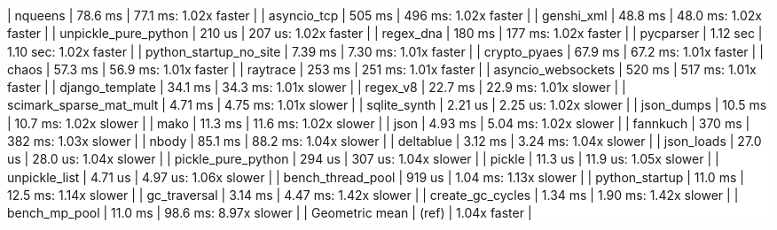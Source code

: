 | nqueens                    | 78.6 ms                                                      | 77.1 ms: 1.02x faster                                                 |
| asyncio_tcp                | 505 ms                                                       | 496 ms: 1.02x faster                                                  |
| genshi_xml                 | 48.8 ms                                                      | 48.0 ms: 1.02x faster                                                 |
| unpickle_pure_python       | 210 us                                                       | 207 us: 1.02x faster                                                  |
| regex_dna                  | 180 ms                                                       | 177 ms: 1.02x faster                                                  |
| pycparser                  | 1.12 sec                                                     | 1.10 sec: 1.02x faster                                                |
| python_startup_no_site     | 7.39 ms                                                      | 7.30 ms: 1.01x faster                                                 |
| crypto_pyaes               | 67.9 ms                                                      | 67.2 ms: 1.01x faster                                                 |
| chaos                      | 57.3 ms                                                      | 56.9 ms: 1.01x faster                                                 |
| raytrace                   | 253 ms                                                       | 251 ms: 1.01x faster                                                  |
| asyncio_websockets         | 520 ms                                                       | 517 ms: 1.01x faster                                                  |
| django_template            | 34.1 ms                                                      | 34.3 ms: 1.01x slower                                                 |
| regex_v8                   | 22.7 ms                                                      | 22.9 ms: 1.01x slower                                                 |
| scimark_sparse_mat_mult    | 4.71 ms                                                      | 4.75 ms: 1.01x slower                                                 |
| sqlite_synth               | 2.21 us                                                      | 2.25 us: 1.02x slower                                                 |
| json_dumps                 | 10.5 ms                                                      | 10.7 ms: 1.02x slower                                                 |
| mako                       | 11.3 ms                                                      | 11.6 ms: 1.02x slower                                                 |
| json                       | 4.93 ms                                                      | 5.04 ms: 1.02x slower                                                 |
| fannkuch                   | 370 ms                                                       | 382 ms: 1.03x slower                                                  |
| nbody                      | 85.1 ms                                                      | 88.2 ms: 1.04x slower                                                 |
| deltablue                  | 3.12 ms                                                      | 3.24 ms: 1.04x slower                                                 |
| json_loads                 | 27.0 us                                                      | 28.0 us: 1.04x slower                                                 |
| pickle_pure_python         | 294 us                                                       | 307 us: 1.04x slower                                                  |
| pickle                     | 11.3 us                                                      | 11.9 us: 1.05x slower                                                 |
| unpickle_list              | 4.71 us                                                      | 4.97 us: 1.06x slower                                                 |
| bench_thread_pool          | 919 us                                                       | 1.04 ms: 1.13x slower                                                 |
| python_startup             | 11.0 ms                                                      | 12.5 ms: 1.14x slower                                                 |
| gc_traversal               | 3.14 ms                                                      | 4.47 ms: 1.42x slower                                                 |
| create_gc_cycles           | 1.34 ms                                                      | 1.90 ms: 1.42x slower                                                 |
| bench_mp_pool              | 11.0 ms                                                      | 98.6 ms: 8.97x slower                                                 |
| Geometric mean             | (ref)                                                        | 1.04x faster                                                          |
